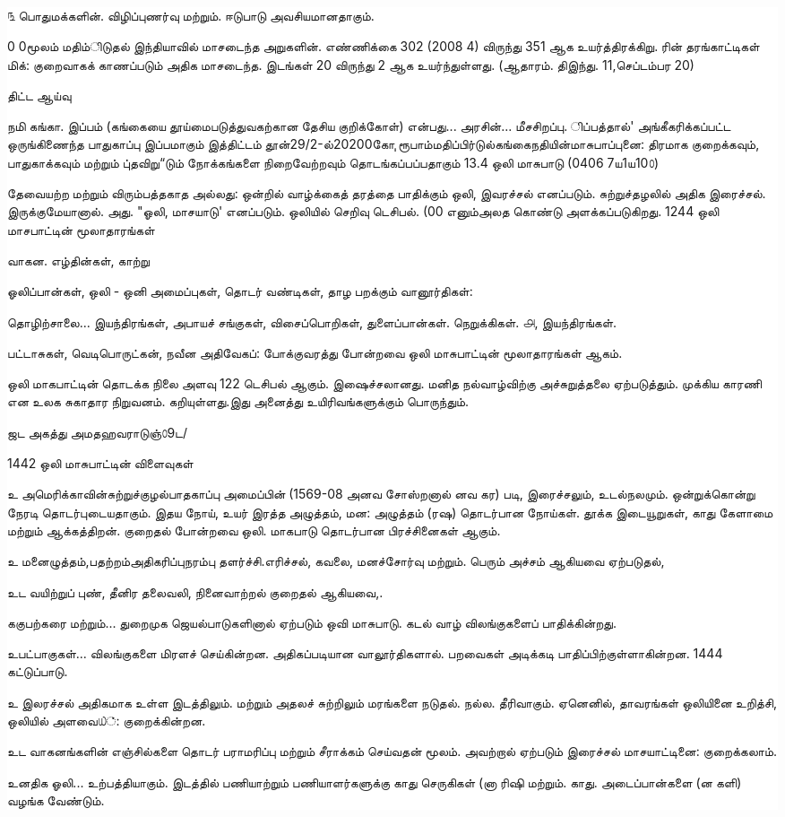 ௩ பொதுமக்களின்‌. விழிப்புணர்வு மற்றும்‌. ஈடுபாடு அவசியமானதாகும்‌.

0 0மூலம்‌ மதிம்ிடுதல்‌ இந்தியாவில்‌ மாசடைந்த அறுகளின்‌. எண்ணிக்கை 302 (2008 4) விருந்து 351 ஆக உயர்த்திரக்கிறு. ரின்‌ தரங்காட்டிகள்‌ மிக்‌: குறைவாகக்‌ காணப்படும்‌ அதிக மாசடைந்த. இடங்கள்‌ 20 விருந்து 2 ஆக உயர்ந்துள்ளது. (ஆதாரம்‌. திஇந்து. 11,செப்டம்பர 20)

திட்ட ஆய்வு

நமி கங்கா. இப்பம்‌ (கங்கையை தூய்மைபடுத்துவகற்கான தேசிய குறிக்கோள்‌) என்பது... அரசின்‌... மீசசிறப்பு. ிப்பத்தால்‌' அங்கீகரிக்கப்பட்ட ஒருங்கிணைந்த பாதுகாப்பு இப்பமாகும்‌ இத்திட்டம்‌ தூன்‌29/2-ல்‌20200கோு ரூபாம்மதிப்பிர்டுல்கங்கைநதியின்மாசுபாப்புனை: திரமாக குறைக்கவும்‌, பாதுகாக்கவும்‌ மற்றும்‌ பு்தவிறு“டும்‌ நோக்கங்களை நிறைவேற்றவும்‌ தொடங்கப்பப்பதாகும்‌ 13.4 ஒலி மாசுபாடு (0406 7ய1ய10௦)

தேவையற்ற மற்றும்‌ விரும்பத்தகாத அல்லது: ஒன்றில்‌ வாழ்க்கைத்‌ தரத்தை பாதிக்கும்‌ ஒலி, இவரச்சல்‌ எனப்படும்‌. சுற்றுச்தழலில்‌ அதிக இரைச்சல்‌. இருக்குமேயானால்‌. அது. "ஓலி, மாசயாடு' எனப்படும்‌. ஒலியில்‌ செறிவு டெசிபல்‌. (00 எனும்‌அலத கொண்டு அளக்கப்படுகிறது. 1244 ஒலி மாசபாட்டின்‌ மூலாதாரங்கள்‌

வாகன. எழ்தின்கள்‌, காற்று

ஓலிப்பான்கள்‌, ஒலி - ஒனி அமைப்புகள்‌, தொடர்‌ வண்டிகள்‌, தாழ பறக்கும்‌ வானூர்திகள்‌:

தொழிற்சாலை... இயந்திரங்கள்‌, அபாயச்‌ சங்குகள்‌, விசைப்பொறிகள்‌, துளைப்பான்கள்‌. நெறுக்கிகள்‌. ௮, இயந்திரங்கள்‌.

பட்டாசுகள்‌, வெடிபொருட்கன்‌, நவீன அதிவேகப்‌: போக்குவரத்து போன்றவை ஒலி மாசுபாட்டின்‌ மூலாதாரங்கள்‌ ஆகம்‌.

ஒலி மாகபாட்டின்‌ தொடக்க நிலை அளவு 122 டெசிபல்‌ ஆகும்‌. இஷைச்சலானது. மனித நல்வாழ்விற்கு அச்சுறுத்தலை ஏற்படுத்தும்‌. முக்கிய காரணி என உலக சுகாதார நிறுவனம்‌. கறியுள்ளது.இது அனைத்து உயிரிவங்களுக்கும்‌ பொருந்தும்‌.

ஜட அகத்து அமதஹவராடுஞ்௦9ட/

1442 ஒலி மாசுபாட்டின்‌ விளைவுகள்‌

உ அமெரிக்காவின்சுற்றுச்குழல்பாதகாப்பு அமைப்பின்‌ (1569-08 அனவ சோஸ்றனால்‌ னவ கர) படி, இரைச்சலும்‌, உடல்நலமும்‌. ஒன்றுக்கொன்று நேரடி தொடர்புடையதாகும்‌. இதய நோய்‌, உயர்‌ இரத்த அழுத்தம்‌, மன: அழுத்தம்‌ (ரஷ) தொடர்பான நோய்கள்‌. தூக்க இடையூறுகள்‌, காது கேளாமை மற்றும்‌ ஆக்கத்திறன்‌. குறைதல்‌ போன்றவை ஒலி. மாகபாடு தொடர்பான பிரச்சினைகள்‌ ஆகும்‌.

உ மனைழுத்தம்‌,பதற்றம்‌அதிகரிப்புநரம்பு தளர்ச்சி.எரிச்சல்‌, கவலை, மனச்சோர்வு மற்றும்‌. பெரும்‌ அச்சம்‌ ஆகியவை ஏற்படுதல்‌,

உட வயிற்றுப்‌ புண்‌, தீனிர தலைவலி, நினைவாற்றல்‌ குறைதல்‌ ஆகியவை,.

ககுபற்கரை மற்றும்‌... துறைமுக ஜெயல்பாடுகளினால்‌ ஏற்படும்‌ ஒவி மாசுபாடு. கடல்‌ வாழ்‌ விலங்குகளைப்‌ பாதிக்கின்றது.

உபட்பாகுகள்‌... விலங்குகளை மிரளச்‌ செய்கின்றன. அதிகப்படியான வாலூர்திகளால்‌. பறவைகள்‌ அடிக்கடி பாதிப்பிற்குள்ளாகின்றன. 1444 கட்டுப்பாடு.

உ இலரச்சல்‌ அதிகமாக உள்ள இடத்திலும்‌. மற்றும்‌ அதலச்‌ சுற்றிலும்‌ மரங்களை நடுதல்‌. நல்ல. தீரிவாகும்‌. ஏனெனில்‌, தாவரங்கள்‌ ஒலியினை உறித்சி, ஒலியில்‌ அளவை௰்‌: குறைக்கின்றன.

உட வாகனங்களின்‌ எஞ்சில்களை தொடர்‌ பராமரிப்பு மற்றும்‌ சீராக்கம்‌ செய்வதன்‌ மூலம்‌. அவற்றால்‌ ஏற்படும்‌ இரைச்சல்‌ மாசயாட்டினை: குறைக்கலாம்‌.

உனதிக ஓலி... உற்பத்தியாகும்‌. இடத்தில்‌ பணியாற்றும்‌ பணியாளர்களுக்கு காது செருகிகள்‌ (னா ரிஷி மற்றும்‌. காது. அடைப்பான்களை (ன களி) வழங்க வேண்டும்‌.
